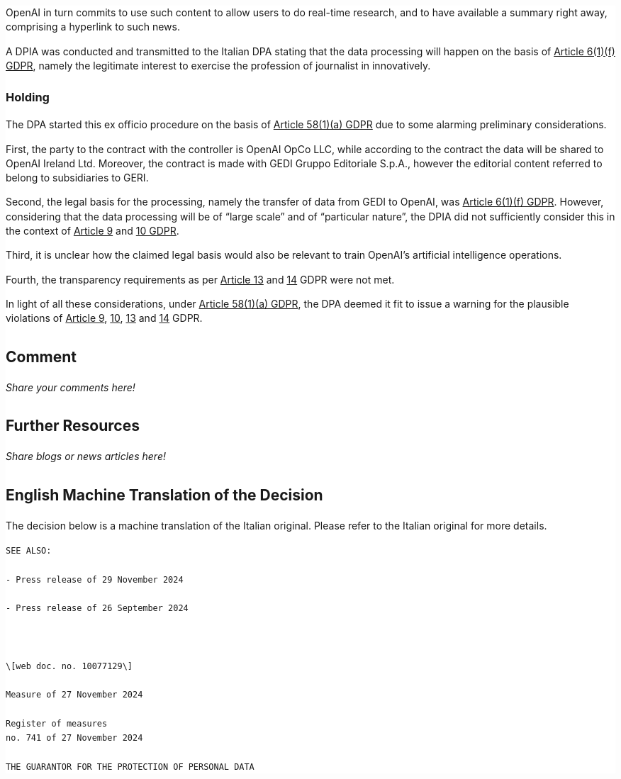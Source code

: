 OpenAI in turn commits to use such content to allow users to do real-time research, and to have available a summary right away, comprising a hyperlink to such news.

A DPIA was conducted and transmitted to the Italian DPA stating that the data processing will happen on the basis of [Article 6(1)(f) GDPR](/index.php?title=Article_6_GDPR#1f "Article 6 GDPR"), namely the legitimate interest to exercise the profession of journalist in innovatively.

### Holding

The DPA started this ex officio procedure on the basis of [Article 58(1)(a) GDPR](/index.php?title=Article_58_GDPR "Article 58 GDPR") due to some alarming preliminary considerations.

First, the party to the contract with the controller is OpenAI OpCo LLC, while according to the contract the data will be shared to OpenAI Ireland Ltd. Moreover, the contract is made with GEDI Gruppo Editoriale S.p.A., however the editorial content referred to belong to subsidiaries to GERI.

Second, the legal basis for the processing, namely the transfer of data from GEDI to OpenAI, was [Article 6(1)(f) GDPR](/index.php?title=Article_6_GDPR#1f "Article 6 GDPR"). However, considering that the data processing will be of “large scale” and of “particular nature”, the DPIA did not sufficiently consider this in the context of [Article 9](/index.php?title=Article_9_GDPR "Article 9 GDPR") and [10 GDPR](/index.php?title=Article_10_GDPR "Article 10 GDPR").

Third, it is unclear how the claimed legal basis would also be relevant to train OpenAI’s artificial intelligence operations.

Fourth, the transparency requirements as per [Article 13](/index.php?title=Article_13_GDPR "Article 13 GDPR") and [14](/index.php?title=Article_14_GDPR "Article 14 GDPR") GDPR were not met.

In light of all these considerations, under [Article 58(1)(a) GDPR](/index.php?title=Article_58_GDPR#1a "Article 58 GDPR"), the DPA deemed it fit to issue a warning for the plausible violations of [Article 9](/index.php?title=Article_9_GDPR "Article 9 GDPR"), [10](/index.php?title=Article_10_GDPR "Article 10 GDPR"), [13](/index.php?title=Article_13_GDPR "Article 13 GDPR") and [14](/index.php?title=Article_14_GDPR "Article 14 GDPR") GDPR.

## Comment

_Share your comments here!_

## Further Resources

_Share blogs or news articles here!_

## English Machine Translation of the Decision

The decision below is a machine translation of the Italian original. Please refer to the Italian original for more details.

```
SEE ALSO:

- Press release of 29 November 2024

- Press release of 26 September 2024

 

\[web doc. no. 10077129\]

Measure of 27 November 2024

Register of measures
no. 741 of 27 November 2024

THE GUARANTOR FOR THE PROTECTION OF PERSONAL DATA

```